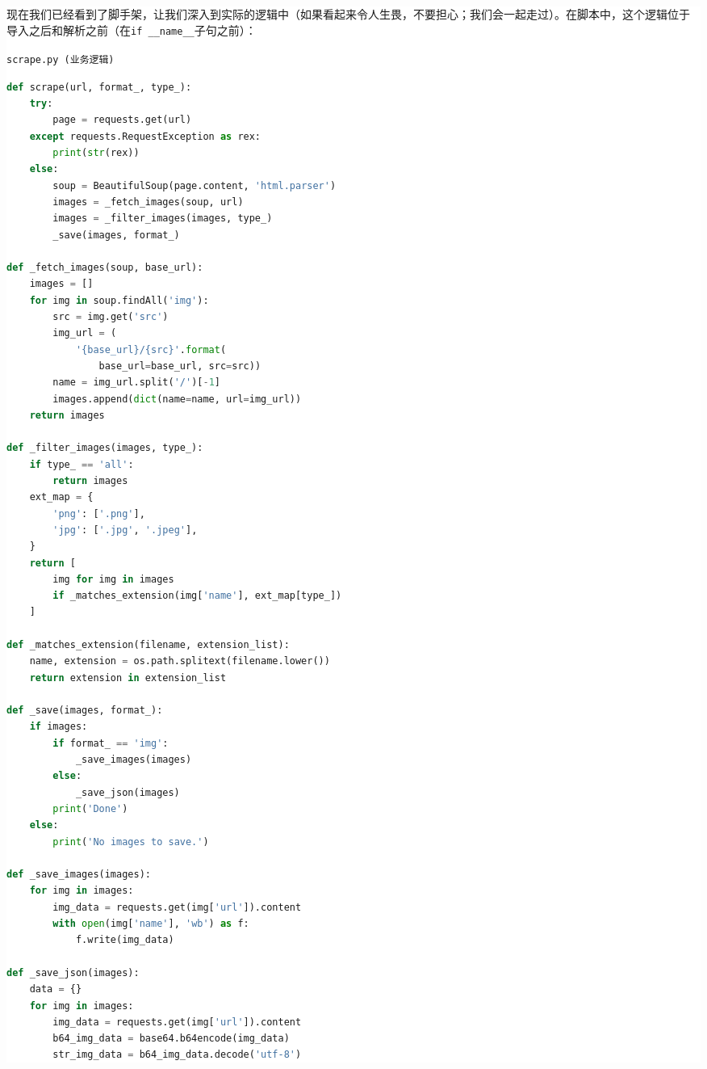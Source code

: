 现在我们已经看到了脚手架，让我们深入到实际的逻辑中（如果看起来令人生畏，不要担心；我们会一起走过）。在脚本中，这个逻辑位于导入之后和解析之前（在`if __name__`子句之前）：

`scrape.py (业务逻辑)`

```py
def scrape(url, format_, type_):
    try:
        page = requests.get(url)
    except requests.RequestException as rex:
        print(str(rex))
    else:
        soup = BeautifulSoup(page.content, 'html.parser')
        images = _fetch_images(soup, url)
        images = _filter_images(images, type_)
        _save(images, format_)

def _fetch_images(soup, base_url):
    images = []
    for img in soup.findAll('img'):
        src = img.get('src')
        img_url = (
            '{base_url}/{src}'.format(
                base_url=base_url, src=src))
        name = img_url.split('/')[-1]
        images.append(dict(name=name, url=img_url))
    return images

def _filter_images(images, type_):
    if type_ == 'all':
        return images
    ext_map = {
        'png': ['.png'],
        'jpg': ['.jpg', '.jpeg'],
    }
    return [
        img for img in images
        if _matches_extension(img['name'], ext_map[type_])
    ]

def _matches_extension(filename, extension_list):
    name, extension = os.path.splitext(filename.lower())
    return extension in extension_list

def _save(images, format_):
    if images:
        if format_ == 'img':
            _save_images(images)
        else:
            _save_json(images)
        print('Done')
    else:
        print('No images to save.')

def _save_images(images):
    for img in images:
        img_data = requests.get(img['url']).content
        with open(img['name'], 'wb') as f:
            f.write(img_data)

def _save_json(images):
    data = {}
    for img in images:
        img_data = requests.get(img['url']).content
        b64_img_data = base64.b64encode(img_data)
        str_img_data = b64_img_data.decode('utf-8')
```